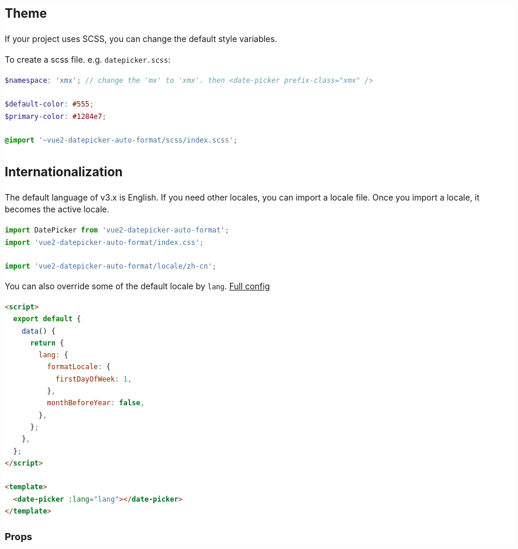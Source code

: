## Theme

If your project uses SCSS, you can change the default style variables.

To create a scss file. e.g. `datepicker.scss`:

```scss
$namespace: 'xmx'; // change the 'mx' to 'xmx'. then <date-picker prefix-class="xmx" />

$default-color: #555;
$primary-color: #1284e7;

@import '~vue2-datepicker-auto-format/scss/index.scss';
```

## Internationalization

The default language of v3.x is English. If you need other locales,
you can import a locale file.
Once you import a locale, it becomes the active locale.

```js
import DatePicker from 'vue2-datepicker-auto-format';
import 'vue2-datepicker-auto-format/index.css';

import 'vue2-datepicker-auto-format/locale/zh-cn';
```

You can also override some of the default locale by `lang`.
[Full config](https://github.com/angel520erc/vue2-datepicker-auto-format/blob/master/locale.md)

```html
<script>
  export default {
    data() {
      return {
        lang: {
          formatLocale: {
            firstDayOfWeek: 1,
          },
          monthBeforeYear: false,
        },
      };
    },
  };
</script>

<template>
  <date-picker :lang="lang"></date-picker>
</template>
```

### Props
